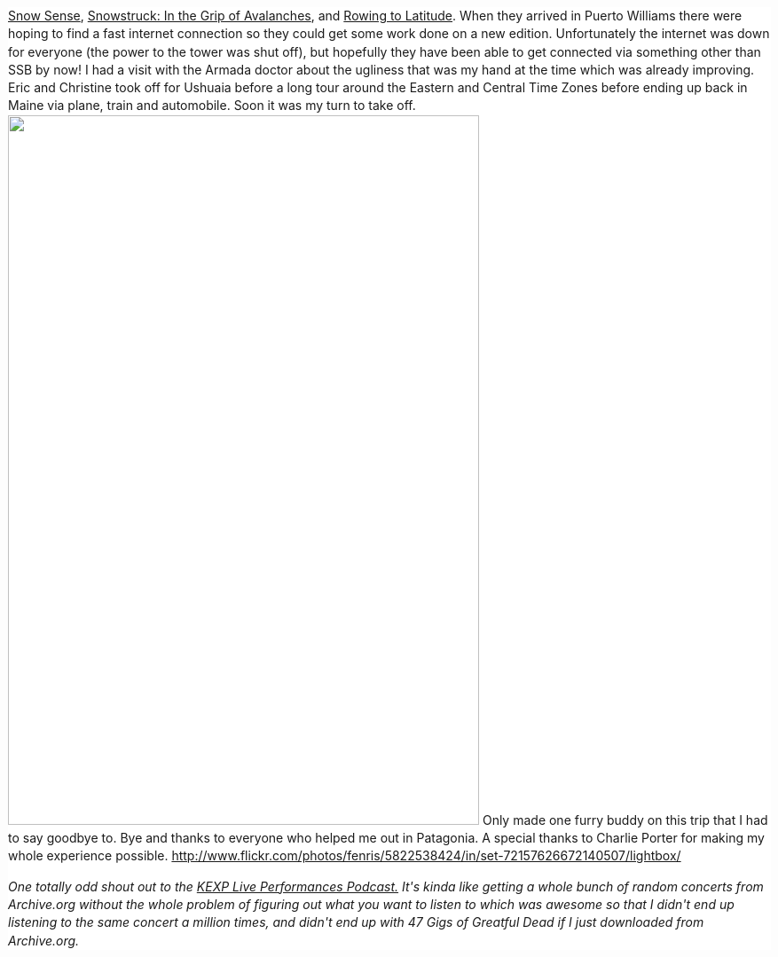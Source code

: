<a title="Snow Sense - Amazon" href="http://www.amazon.com/Snow-Sense-Evaluating-Avalanche-Hazard/dp/0964399407" target="_blank">Snow Sense</a>, <a title="Snowstruck: In the Grip of Avalanches" href="http://www.amazon.com/Snowstruck-Grip-Avalanches-Jill-Fredston/dp/B003A02RJO/ref=sr_1_3?s=books&ie=UTF8&qid=1307831629&sr=1-3" target="_blank">Snowstruck: In the Grip of Avalanches</a>, and <a title="Rowing to Latitude" href="http://www.amazon.com/Rowing-Latitude-Journeys-Along-Arctics/dp/0865476551/ref=sr_1_1?s=books&ie=UTF8&qid=1307831719&sr=1-1" target="_blank">Rowing to Latitude</a>. When they arrived in Puerto Williams there were hoping to find a fast internet connection so they could get some work done on a new edition. Unfortunately the internet was down for everyone (the power to the tower was shut off), but hopefully they have been able to get connected via something other than SSB by now! I had a visit with the Armada doctor about the ugliness that was my hand at the time which was already improving. Eric and Christine took off for Ushuaia before a long tour around the Eastern and Central Time Zones before ending up back in Maine via plane, train and automobile. Soon it was my turn to take off. [<img class="alignnone size-full wp-image-759" title="_DSC0060" src="http://alexkerney.com/wp-content/uploads/2011/06/DSC0060.jpg" alt="" width="531" height="800" />][9] Only made one furry buddy on this trip that I had to say goodbye to. Bye and thanks to everyone who helped me out in Patagonia. A special thanks to Charlie Porter for making my whole experience possible. http://www.flickr.com/photos/fenris/5822538424/in/set-72157626672140507/lightbox/       <address>
  One totally odd shout out to the <a title="KEXP Live Performances Podcast" href="http://itunes.apple.com/us/podcast/kexp-live-performances-podcast/id76030848" target="_blank">KEXP Live Performances Podcast.</a> It's kinda like getting a whole bunch of random concerts from Archive.org without the whole problem of figuring out what you want to listen to which was awesome so that I didn't end up listening to the same concert a million times, and didn't end up with 47 Gigs of Greatful Dead if I just downloaded from Archive.org.
</address>

 [1]: http://alexkerney.com/wp-content/uploads/2011/05/DSC0123.jpg
 [2]: http://alexkerney.com/wp-content/uploads/2011/05/DSC0125.jpg
 [3]: http://alexkerney.com/wp-content/uploads/2011/05/DSC0178.jpg
 [4]: http://alexkerney.com/wp-content/uploads/2011/05/DSC0215.jpg
 [5]: http://alexkerney.com/wp-content/uploads/2011/05/DSC0051.jpg
 [6]: http://alexkerney.com/wp-content/uploads/2011/05/DSC0072.jpg
 [7]: http://alexkerney.com/wp-content/uploads/2011/05/DSC0077.jpg
 [8]: http://alexkerney.com/wp-content/uploads/2011/05/DSC00372.jpg
 [9]: http://alexkerney.com/wp-content/uploads/2011/06/DSC0060.jpg